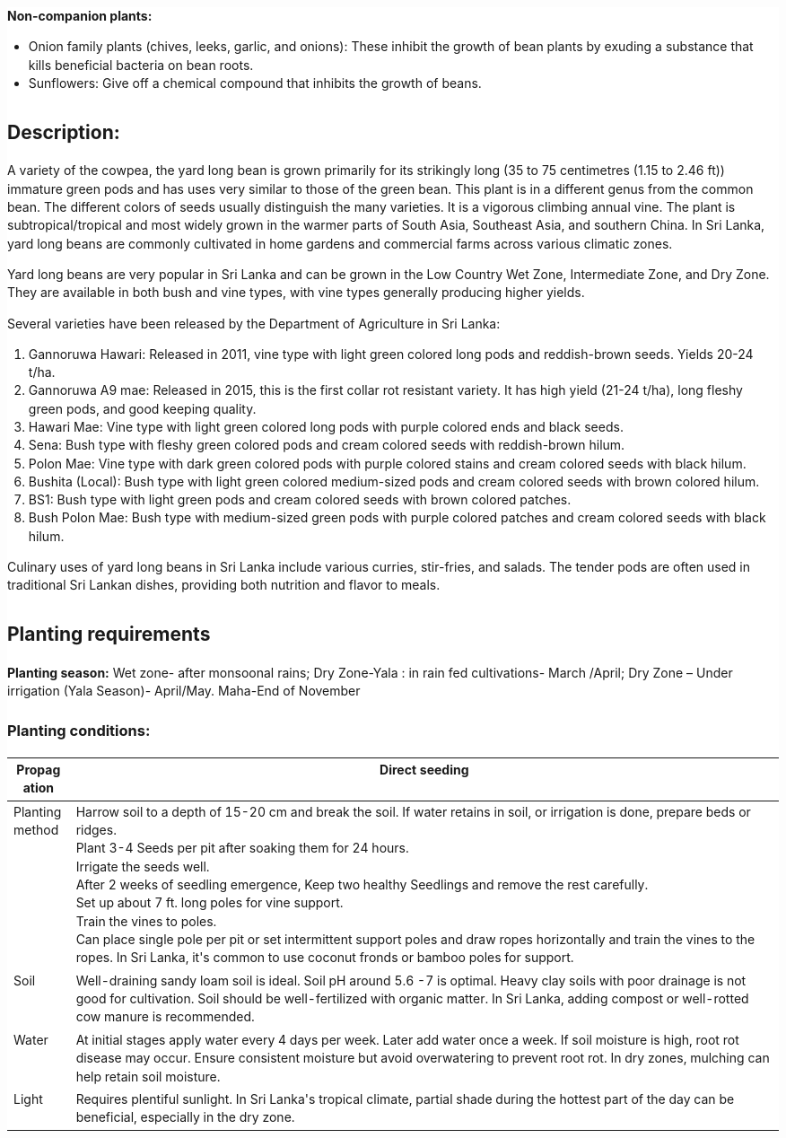 **Non-companion plants:**
- Onion family plants (chives, leeks, garlic, and onions): These inhibit the growth of bean plants by exuding a substance that kills beneficial bacteria on bean roots.
- Sunflowers: Give off a chemical compound that inhibits the growth of beans.

## Description:
A variety of the cowpea, the yard long bean is grown primarily for its strikingly long (35 to 75 centimetres (1.15 to 2.46 ft)) immature green pods and has uses very similar to those of the green bean. This plant is in a different genus from the common bean. The different colors of seeds usually distinguish the many varieties. It is a vigorous climbing annual vine. The plant is subtropical/tropical and most widely grown in the warmer parts of South Asia, Southeast Asia, and southern China. In Sri Lanka, yard long beans are commonly cultivated in home gardens and commercial farms across various climatic zones.

Yard long beans are very popular in Sri Lanka and can be grown in the Low Country Wet Zone, Intermediate Zone, and Dry Zone. They are available in both bush and vine types, with vine types generally producing higher yields.

Several varieties have been released by the Department of Agriculture in Sri Lanka:

1. Gannoruwa Hawari: Released in 2011, vine type with light green colored long pods and reddish-brown seeds. Yields 20-24 t/ha.
2. Gannoruwa A9 mae: Released in 2015, this is the first collar rot resistant variety. It has high yield (21-24 t/ha), long fleshy green pods, and good keeping quality.
3. Hawari Mae: Vine type with light green colored long pods with purple colored ends and black seeds.
4. Sena: Bush type with fleshy green colored pods and cream colored seeds with reddish-brown hilum.
5. Polon Mae: Vine type with dark green colored pods with purple colored stains and cream colored seeds with black hilum.
6. Bushita (Local): Bush type with light green colored medium-sized pods and cream colored seeds with brown colored hilum.
7. BS1: Bush type with light green pods and cream colored seeds with brown colored patches.
8. Bush Polon Mae: Bush type with medium-sized green pods with purple colored patches and cream colored seeds with black hilum.

Culinary uses of yard long beans in Sri Lanka include various curries, stir-fries, and salads. The tender pods are often used in traditional Sri Lankan dishes, providing both nutrition and flavor to meals.

## Planting requirements
**Planting season:** Wet zone- after monsoonal rains; Dry Zone-Yala : in rain fed cultivations- March /April; Dry Zone – Under irrigation (Yala Season)- April/May. Maha-End of November

### Planting conditions:
| **Propagation** | Direct seeding |
|----|----|
| Planting method | Harrow soil to a depth of 15-20 cm and break the soil. If water retains in soil, or irrigation is done, prepare beds or ridges.<br>Plant 3-4 Seeds per pit after soaking them for 24 hours.<br>Irrigate the seeds well.<br>After 2 weeks of seedling emergence, Keep two healthy Seedlings and remove the rest carefully.<br>Set up about 7 ft. long poles for vine support.<br>Train the vines to poles.<br>Can place single pole per pit or set intermittent support poles and draw ropes horizontally and train the vines to the ropes. In Sri Lanka, it's common to use coconut fronds or bamboo poles for support. |
| Soil | Well-draining sandy loam soil is ideal. Soil pH around 5.6 -7 is optimal. Heavy clay soils with poor drainage is not good for cultivation. Soil should be well-fertilized with organic matter. In Sri Lanka, adding compost or well-rotted cow manure is recommended. |
| Water | At initial stages apply water every 4 days per week. Later add water once a week. If soil moisture is high, root rot disease may occur. Ensure consistent moisture but avoid overwatering to prevent root rot. In dry zones, mulching can help retain soil moisture. |
| Light | Requires plentiful sunlight. In Sri Lanka's tropical climate, partial shade during the hottest part of the day can be beneficial, especially in the dry zone. |
